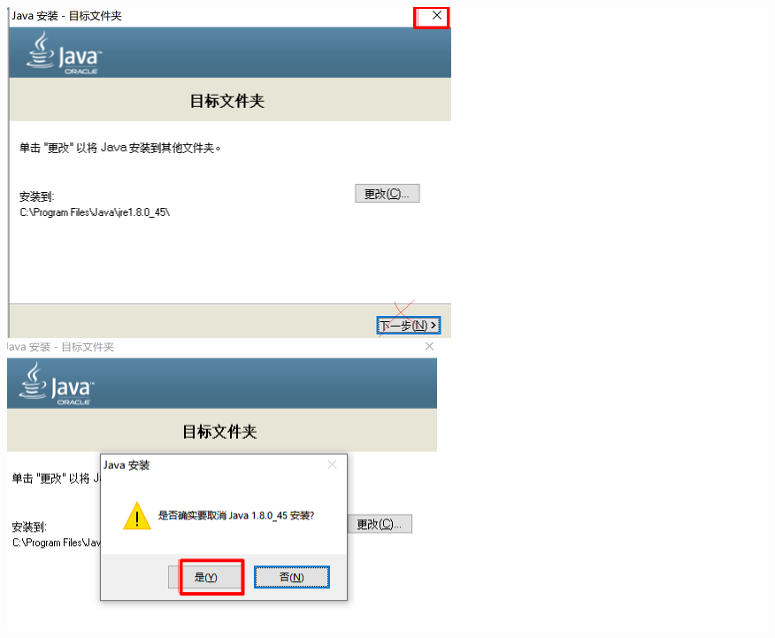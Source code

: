    <img src="../../../../public/picture-master/static/image-20220305114058161.png" alt="image-20220305114058161" style="zoom:50%;" />

   <img src="../../../../public/picture-master/static/image-20220305114117047.png" alt="image-20220305114117047" style="zoom:50%;" />